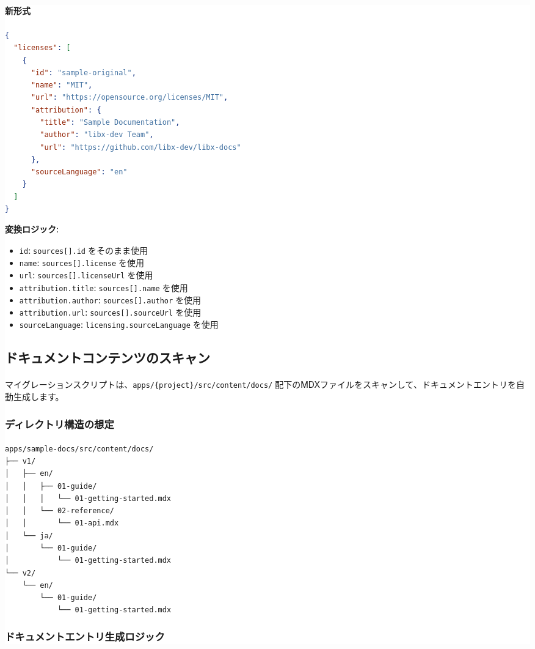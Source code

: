 #### 新形式
```json
{
  "licenses": [
    {
      "id": "sample-original",
      "name": "MIT",
      "url": "https://opensource.org/licenses/MIT",
      "attribution": {
        "title": "Sample Documentation",
        "author": "libx-dev Team",
        "url": "https://github.com/libx-dev/libx-docs"
      },
      "sourceLanguage": "en"
    }
  ]
}
```

**変換ロジック**:
- `id`: `sources[].id` をそのまま使用
- `name`: `sources[].license` を使用
- `url`: `sources[].licenseUrl` を使用
- `attribution.title`: `sources[].name` を使用
- `attribution.author`: `sources[].author` を使用
- `attribution.url`: `sources[].sourceUrl` を使用
- `sourceLanguage`: `licensing.sourceLanguage` を使用

## ドキュメントコンテンツのスキャン

マイグレーションスクリプトは、`apps/{project}/src/content/docs/` 配下のMDXファイルをスキャンして、ドキュメントエントリを自動生成します。

### ディレクトリ構造の想定

```
apps/sample-docs/src/content/docs/
├── v1/
│   ├── en/
│   │   ├── 01-guide/
│   │   │   └── 01-getting-started.mdx
│   │   └── 02-reference/
│   │       └── 01-api.mdx
│   └── ja/
│       └── 01-guide/
│           └── 01-getting-started.mdx
└── v2/
    └── en/
        └── 01-guide/
            └── 01-getting-started.mdx
```

### ドキュメントエントリ生成ロジック

